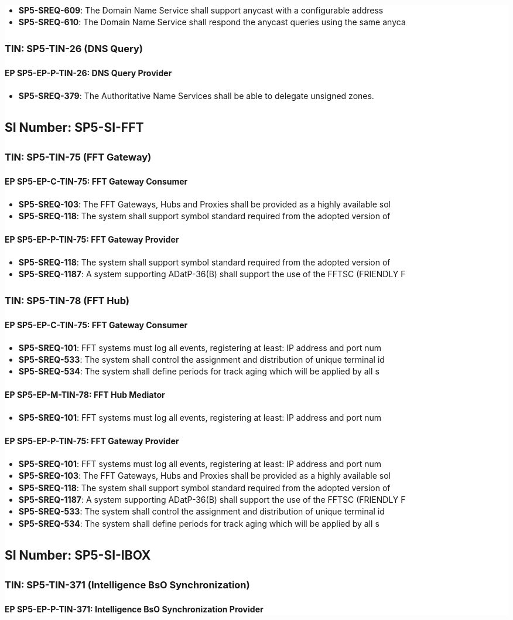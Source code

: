 - **SP5-SREQ-609**: The Domain Name Service shall support anycast with a configurable address
- **SP5-SREQ-610**: The Domain Name Service shall respond the anycast queries using the same anyca


### TIN: SP5-TIN-26 (DNS Query)

#### EP SP5-EP-P-TIN-26: DNS Query Provider

- **SP5-SREQ-379**: The Authoritative Name Services shall be able to delegate unsigned zones.



## SI Number: SP5-SI-FFT

### TIN: SP5-TIN-75 (FFT Gateway)

#### EP SP5-EP-C-TIN-75: FFT Gateway Consumer

- **SP5-SREQ-103**: The FFT Gateways, Hubs and Proxies shall be provided as a highly available sol
- **SP5-SREQ-118**: The system shall support symbol standard required from the adopted version of 

#### EP SP5-EP-P-TIN-75: FFT Gateway Provider

- **SP5-SREQ-118**: The system shall support symbol standard required from the adopted version of 
- **SP5-SREQ-1187**: A system supporting ADatP-36(B) shall support the use of the FFTSC (FRIENDLY F


### TIN: SP5-TIN-78 (FFT Hub)

#### EP SP5-EP-C-TIN-75: FFT Gateway Consumer

- **SP5-SREQ-101**: FFT systems must log all events, registering at least: IP address and port num
- **SP5-SREQ-533**: The system shall control the assignment and distribution of unique terminal id
- **SP5-SREQ-534**: The system shall define periods for track aging which will be applied by all s

#### EP SP5-EP-M-TIN-78: FFT Hub Mediator

- **SP5-SREQ-101**: FFT systems must log all events, registering at least: IP address and port num

#### EP SP5-EP-P-TIN-75: FFT Gateway Provider

- **SP5-SREQ-101**: FFT systems must log all events, registering at least: IP address and port num
- **SP5-SREQ-103**: The FFT Gateways, Hubs and Proxies shall be provided as a highly available sol
- **SP5-SREQ-118**: The system shall support symbol standard required from the adopted version of 
- **SP5-SREQ-1187**: A system supporting ADatP-36(B) shall support the use of the FFTSC (FRIENDLY F
- **SP5-SREQ-533**: The system shall control the assignment and distribution of unique terminal id
- **SP5-SREQ-534**: The system shall define periods for track aging which will be applied by all s



## SI Number: SP5-SI-IBOX

### TIN: SP5-TIN-371 (Intelligence BsO Synchronization)

#### EP SP5-EP-P-TIN-371: Intelligence BsO Synchronization Provider
